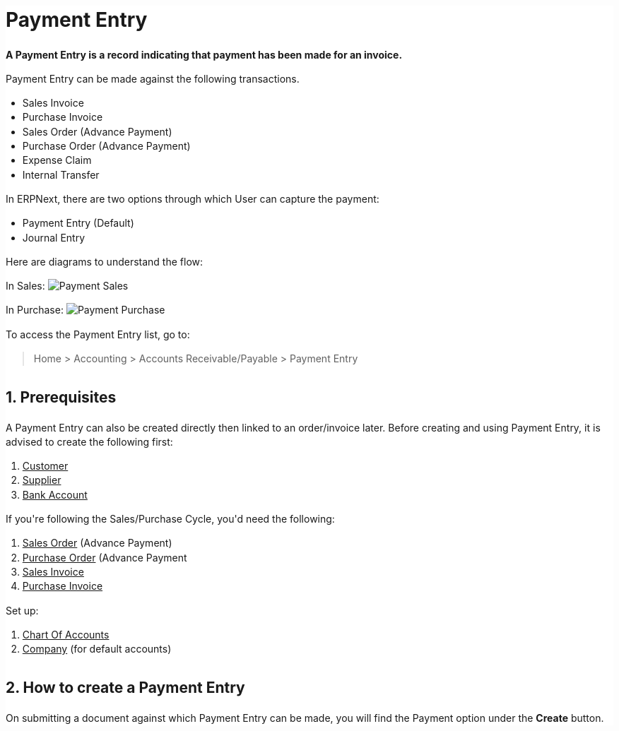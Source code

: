 
# Payment Entry

**A Payment Entry is a record indicating that payment has been made for an invoice.**

Payment Entry can be made against the following transactions.

* Sales Invoice
* Purchase Invoice
* Sales Order (Advance Payment)
* Purchase Order (Advance Payment)
* Expense Claim
* Internal Transfer

In ERPNext, there are two options through which User can capture the payment:

* Payment Entry (Default)
* Journal Entry

Here are diagrams to understand the flow:

In Sales:
![Payment Sales]({{docs_base_url}}/assets/img/accounts/pe-sales.png)

In Purchase:
![Payment Purchase]({{docs_base_url}}/assets/img/accounts/pe-purchase.png)


To access the Payment Entry list, go to:
> Home > Accounting > Accounts Receivable/Payable > Payment Entry

## 1. Prerequisites
A Payment Entry can also be created directly then linked to an order/invoice later. Before creating and using Payment Entry, it is advised to create the following first:

1. [Customer](/docs/user/manual/en/CRM/customer)
1. [Supplier](/docs/user/manual/en/buying/supplier)
1. [Bank Account](/docs/user/manual/en/accounts/bank-account)

If you're following the Sales/Purchase Cycle, you'd need the following:

1. [Sales Order](/docs/user/manual/en/selling/sales-order) (Advance Payment)
1. [Purchase Order](/docs/user/manual/en/buying/purchase-order) (Advance Payment
1. [Sales Invoice](/docs/user/manual/en/accounts/sales-invoice)
1. [Purchase Invoice](/docs/user/manual/en/accounts/purchase-invoice)


Set up:

1. [Chart Of Accounts](/docs/user/manual/en/accounts/chart-of-accounts)
1. [Company](/docs/user/manual/en/setting-up/company-setup) (for default accounts)

## 2. How to create a Payment Entry
On submitting a document against which Payment Entry can be made, you will find the Payment option under the **Create** button.
